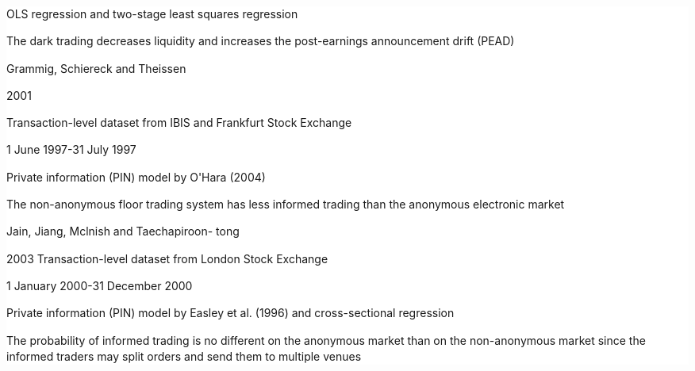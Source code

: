 OLS regression 
and two-stage least 
squares regression 

The dark trading 
decreases liquidity and 
increases the 
post-earnings 
announcement drift 
(PEAD) 

Grammig, 
Schiereck and 
Theissen 

2001 

Transaction-level dataset from 
IBIS and Frankfurt Stock 
Exchange 

1 June 1997-31 July 
1997 

Private 
information (PIN) 
model by O'Hara 
(2004) 

The non-anonymous 
floor trading system has 
less informed trading 
than the anonymous 
electronic market 

Jain, Jiang, 
Mclnish and 
Taechapiroon-
tong 

2003 
Transaction-level dataset from 
London Stock Exchange 

1 January 2000-31 
December 2000 

Private 
information (PIN) 
model by Easley 
et al. (1996) and 
cross-sectional 
regression 

The probability of 
informed trading is no 
different on the 
anonymous market than 
on the non-anonymous 
market since the 
informed traders may 
split orders and send 
them to multiple venues 

